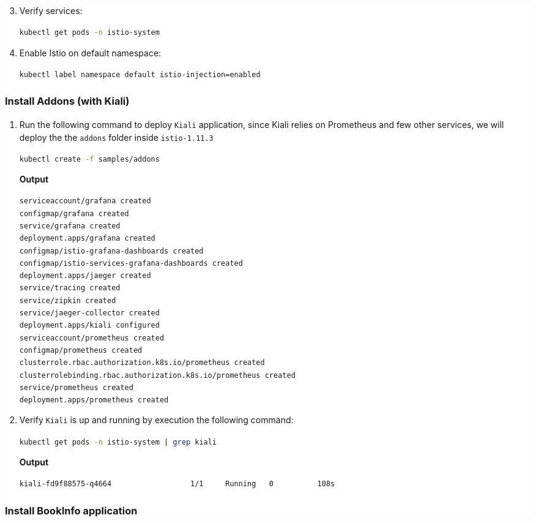 3. Verify services:

    ```bash
    kubectl get pods -n istio-system
    ```

4. Enable Istio on default namespace:

    ```bash
    kubectl label namespace default istio-injection=enabled
    ```

### Install Addons (with Kiali)

1. Run the following command to deploy `Kiali` application, since Kiali relies on Prometheus and few other services, we will deploy the the `addons` folder inside `istio-1.11.3`

    ```bash
    kubectl create -f samples/addons
    ```

    **Output**

    ```bash
    serviceaccount/grafana created
    configmap/grafana created
    service/grafana created
    deployment.apps/grafana created
    configmap/istio-grafana-dashboards created
    configmap/istio-services-grafana-dashboards created
    deployment.apps/jaeger created
    service/tracing created
    service/zipkin created
    service/jaeger-collector created
    deployment.apps/kiali configured
    serviceaccount/prometheus created
    configmap/prometheus created
    clusterrole.rbac.authorization.k8s.io/prometheus created
    clusterrolebinding.rbac.authorization.k8s.io/prometheus created
    service/prometheus created
    deployment.apps/prometheus created
    ```

2. Verify `Kiali` is up and running by execution the following command:

    ```bash
    kubectl get pods -n istio-system | grep kiali
    ```

    **Output**

    ```bash
    kiali-fd9f88575-q4664                  1/1     Running   0          108s
    ```

### Install BookInfo application
